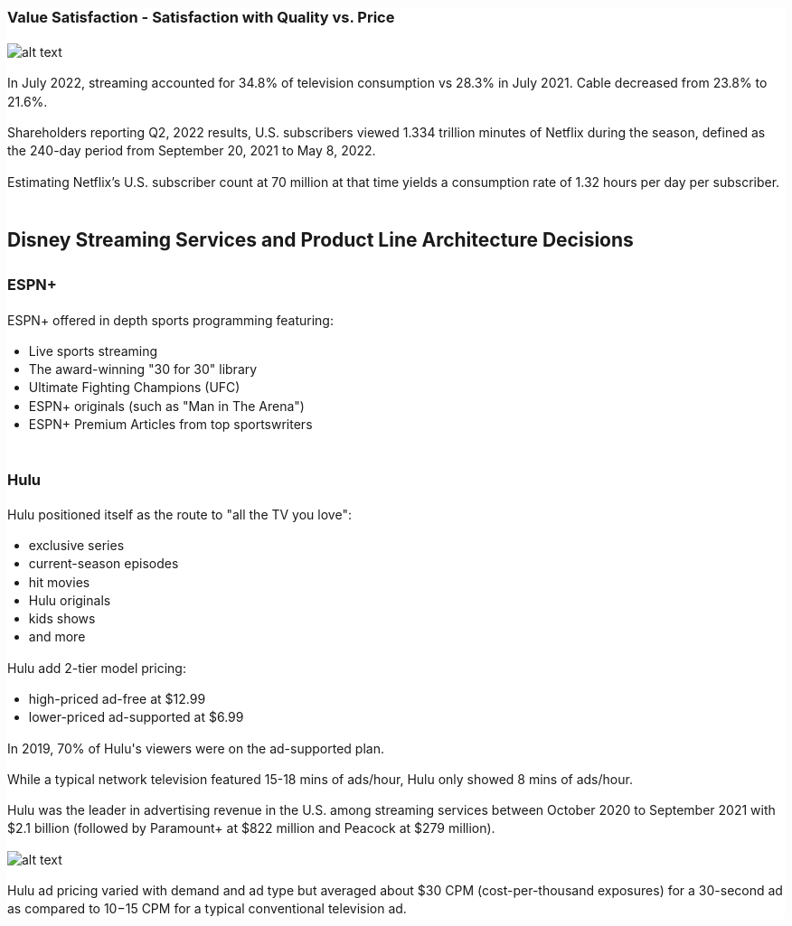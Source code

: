 ### Value Satisfaction - Satisfaction with Quality vs. Price

![alt text](image-7.png)

In July 2022, streaming accounted for 34.8% of television consumption vs 28.3% in July 2021. Cable decreased from 23.8% to 21.6%.

Shareholders reporting Q2, 2022 results, U.S. subscribers viewed 1.334 trillion minutes of Netflix during the season, defined as the 240-day period from September 20, 2021 to May 8, 2022. 

Estimating Netflix’s U.S. subscriber count at 70 million at that time yields a consumption rate of 1.32 hours per day per subscriber.

#
## Disney Streaming Services and Product Line Architecture Decisions

### ESPN+ 
ESPN+ offered in depth sports programming featuring:
- Live sports streaming
- The award-winning "30 for 30" library
- Ultimate Fighting Champions (UFC)
- ESPN+ originals (such as "Man in The Arena")
- ESPN+ Premium Articles from top sportswriters

#
### Hulu
Hulu positioned itself as the route to "all the TV you love":
- exclusive series
- current-season episodes
- hit movies
- Hulu originals
- kids shows
- and more

Hulu add 2-tier model pricing:
- high-priced ad-free at $12.99
- lower-priced ad-supported at $6.99

In 2019, 70% of Hulu's viewers were on the ad-supported plan.

While a typical network television featured 15-18 mins of ads/hour, Hulu only showed 8 mins of ads/hour.

Hulu was the leader in advertising revenue in the U.S. among streaming services between October 2020 to September 2021 with $2.1 billion (followed by Paramount+ at $822 million and Peacock at $279 million).

![alt text](image-8.png)

Hulu ad pricing varied with demand and ad type but averaged about $30 CPM (cost-per-thousand exposures) for a 30-second ad as compared to $10-$15 CPM for a typical conventional television ad.

